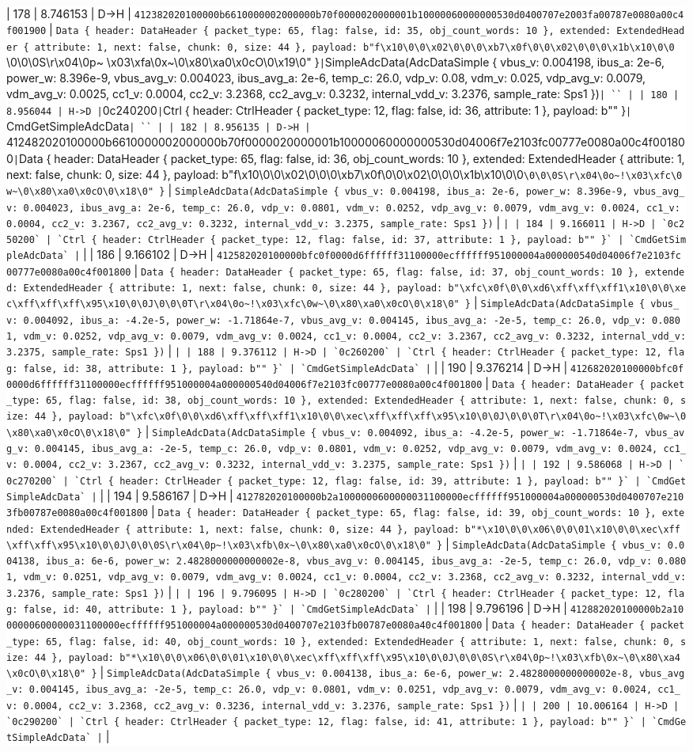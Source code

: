 | 178 | 8.746153 | D->H | `412382020100000b6610000002000000b70f0000020000001b10000060000000530d0400707e2003fa00787e0080a00c4f001900` | `Data { header: DataHeader { packet_type: 65, flag: false, id: 35, obj_count_words: 10 }, extended: ExtendedHeader { attribute: 1, next: false, chunk: 0, size: 44 }, payload: b"f\x10\0\0\x02\0\0\0\xb7\x0f\0\0\x02\0\0\0\x1b\x10\0\0`\0\0\0S\r\x04\0p~ \x03\xfa\0x~\0\x80\xa0\x0cO\0\x19\0" }` | `SimpleAdcData(AdcDataSimple { vbus_v: 0.004198, ibus_a: 2e-6, power_w: 8.396e-9, vbus_avg_v: 0.004023, ibus_avg_a: 2e-6, temp_c: 26.0, vdp_v: 0.08, vdm_v: 0.025, vdp_avg_v: 0.0079, vdm_avg_v: 0.0025, cc1_v: 0.0004, cc2_v: 3.2368, cc2_avg_v: 0.3232, internal_vdd_v: 3.2376, sample_rate: Sps1 })` | `` |
| 180 | 8.956044 | H->D | `0c240200` | `Ctrl { header: CtrlHeader { packet_type: 12, flag: false, id: 36, attribute: 1 }, payload: b"" }` | `CmdGetSimpleAdcData` | `` |
| 182 | 8.956135 | D->H | `412482020100000b6610000002000000b70f0000020000001b10000060000000530d04006f7e2103fc00777e0080a00c4f001800` | `Data { header: DataHeader { packet_type: 65, flag: false, id: 36, obj_count_words: 10 }, extended: ExtendedHeader { attribute: 1, next: false, chunk: 0, size: 44 }, payload: b"f\x10\0\0\x02\0\0\0\xb7\x0f\0\0\x02\0\0\0\x1b\x10\0\0`\0\0\0S\r\x04\0o~!\x03\xfc\0w~\0\x80\xa0\x0cO\0\x18\0" }` | `SimpleAdcData(AdcDataSimple { vbus_v: 0.004198, ibus_a: 2e-6, power_w: 8.396e-9, vbus_avg_v: 0.004023, ibus_avg_a: 2e-6, temp_c: 26.0, vdp_v: 0.0801, vdm_v: 0.0252, vdp_avg_v: 0.0079, vdm_avg_v: 0.0024, cc1_v: 0.0004, cc2_v: 3.2367, cc2_avg_v: 0.3232, internal_vdd_v: 3.2375, sample_rate: Sps1 })` | `` |
| 184 | 9.166011 | H->D | `0c250200` | `Ctrl { header: CtrlHeader { packet_type: 12, flag: false, id: 37, attribute: 1 }, payload: b"" }` | `CmdGetSimpleAdcData` | `` |
| 186 | 9.166102 | D->H | `412582020100000bfc0f0000d6ffffff31100000ecffffff951000004a000000540d04006f7e2103fc00777e0080a00c4f001800` | `Data { header: DataHeader { packet_type: 65, flag: false, id: 37, obj_count_words: 10 }, extended: ExtendedHeader { attribute: 1, next: false, chunk: 0, size: 44 }, payload: b"\xfc\x0f\0\0\xd6\xff\xff\xff1\x10\0\0\xec\xff\xff\xff\x95\x10\0\0J\0\0\0T\r\x04\0o~!\x03\xfc\0w~\0\x80\xa0\x0cO\0\x18\0" }` | `SimpleAdcData(AdcDataSimple { vbus_v: 0.004092, ibus_a: -4.2e-5, power_w: -1.71864e-7, vbus_avg_v: 0.004145, ibus_avg_a: -2e-5, temp_c: 26.0, vdp_v: 0.0801, vdm_v: 0.0252, vdp_avg_v: 0.0079, vdm_avg_v: 0.0024, cc1_v: 0.0004, cc2_v: 3.2367, cc2_avg_v: 0.3232, internal_vdd_v: 3.2375, sample_rate: Sps1 })` | `` |
| 188 | 9.376112 | H->D | `0c260200` | `Ctrl { header: CtrlHeader { packet_type: 12, flag: false, id: 38, attribute: 1 }, payload: b"" }` | `CmdGetSimpleAdcData` | `` |
| 190 | 9.376214 | D->H | `412682020100000bfc0f0000d6ffffff31100000ecffffff951000004a000000540d04006f7e2103fc00777e0080a00c4f001800` | `Data { header: DataHeader { packet_type: 65, flag: false, id: 38, obj_count_words: 10 }, extended: ExtendedHeader { attribute: 1, next: false, chunk: 0, size: 44 }, payload: b"\xfc\x0f\0\0\xd6\xff\xff\xff1\x10\0\0\xec\xff\xff\xff\x95\x10\0\0J\0\0\0T\r\x04\0o~!\x03\xfc\0w~\0\x80\xa0\x0cO\0\x18\0" }` | `SimpleAdcData(AdcDataSimple { vbus_v: 0.004092, ibus_a: -4.2e-5, power_w: -1.71864e-7, vbus_avg_v: 0.004145, ibus_avg_a: -2e-5, temp_c: 26.0, vdp_v: 0.0801, vdm_v: 0.0252, vdp_avg_v: 0.0079, vdm_avg_v: 0.0024, cc1_v: 0.0004, cc2_v: 3.2367, cc2_avg_v: 0.3232, internal_vdd_v: 3.2375, sample_rate: Sps1 })` | `` |
| 192 | 9.586068 | H->D | `0c270200` | `Ctrl { header: CtrlHeader { packet_type: 12, flag: false, id: 39, attribute: 1 }, payload: b"" }` | `CmdGetSimpleAdcData` | `` |
| 194 | 9.586167 | D->H | `412782020100000b2a1000000600000031100000ecffffff951000004a000000530d0400707e2103fb00787e0080a00c4f001800` | `Data { header: DataHeader { packet_type: 65, flag: false, id: 39, obj_count_words: 10 }, extended: ExtendedHeader { attribute: 1, next: false, chunk: 0, size: 44 }, payload: b"*\x10\0\0\x06\0\0\01\x10\0\0\xec\xff\xff\xff\x95\x10\0\0J\0\0\0S\r\x04\0p~!\x03\xfb\0x~\0\x80\xa0\x0cO\0\x18\0" }` | `SimpleAdcData(AdcDataSimple { vbus_v: 0.004138, ibus_a: 6e-6, power_w: 2.4828000000000002e-8, vbus_avg_v: 0.004145, ibus_avg_a: -2e-5, temp_c: 26.0, vdp_v: 0.0801, vdm_v: 0.0251, vdp_avg_v: 0.0079, vdm_avg_v: 0.0024, cc1_v: 0.0004, cc2_v: 3.2368, cc2_avg_v: 0.3232, internal_vdd_v: 3.2376, sample_rate: Sps1 })` | `` |
| 196 | 9.796095 | H->D | `0c280200` | `Ctrl { header: CtrlHeader { packet_type: 12, flag: false, id: 40, attribute: 1 }, payload: b"" }` | `CmdGetSimpleAdcData` | `` |
| 198 | 9.796196 | D->H | `412882020100000b2a1000000600000031100000ecffffff951000004a000000530d0400707e2103fb00787e0080a40c4f001800` | `Data { header: DataHeader { packet_type: 65, flag: false, id: 40, obj_count_words: 10 }, extended: ExtendedHeader { attribute: 1, next: false, chunk: 0, size: 44 }, payload: b"*\x10\0\0\x06\0\0\01\x10\0\0\xec\xff\xff\xff\x95\x10\0\0J\0\0\0S\r\x04\0p~!\x03\xfb\0x~\0\x80\xa4\x0cO\0\x18\0" }` | `SimpleAdcData(AdcDataSimple { vbus_v: 0.004138, ibus_a: 6e-6, power_w: 2.4828000000000002e-8, vbus_avg_v: 0.004145, ibus_avg_a: -2e-5, temp_c: 26.0, vdp_v: 0.0801, vdm_v: 0.0251, vdp_avg_v: 0.0079, vdm_avg_v: 0.0024, cc1_v: 0.0004, cc2_v: 3.2368, cc2_avg_v: 0.3236, internal_vdd_v: 3.2376, sample_rate: Sps1 })` | `` |
| 200 | 10.006164 | H->D | `0c290200` | `Ctrl { header: CtrlHeader { packet_type: 12, flag: false, id: 41, attribute: 1 }, payload: b"" }` | `CmdGetSimpleAdcData` | `` |